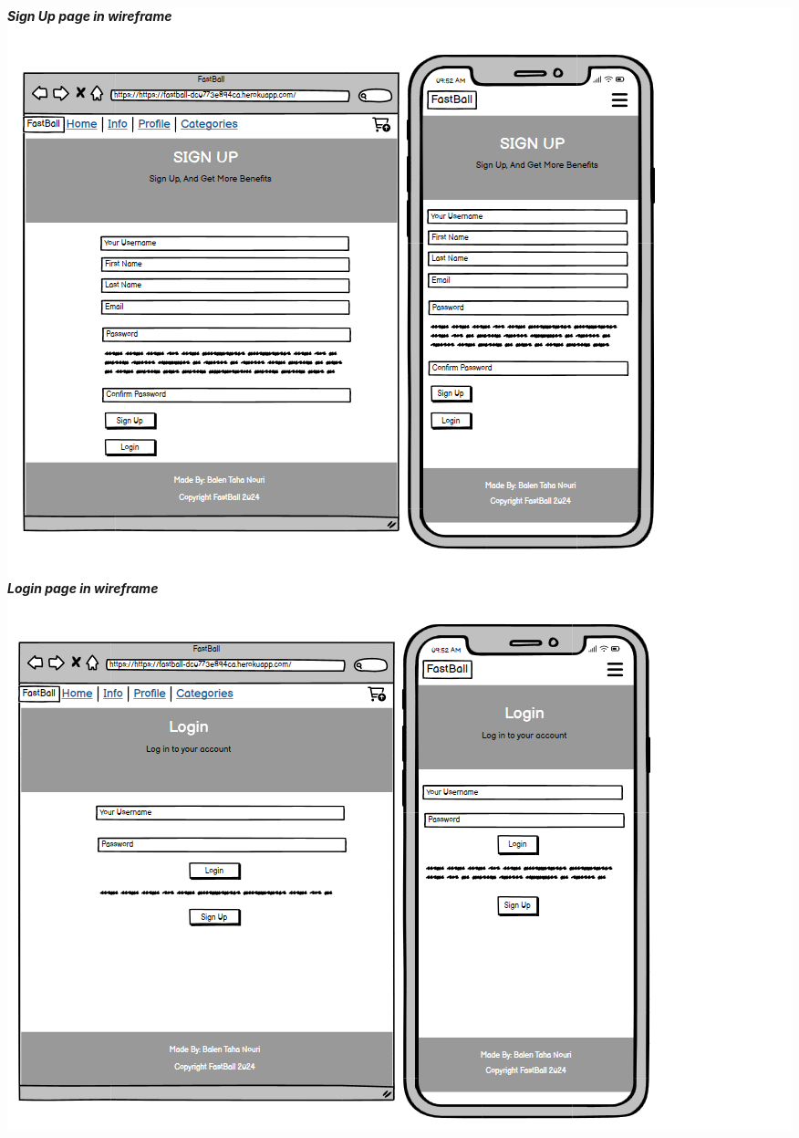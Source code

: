 ##### Sign Up page in wireframe

![wireframe sign up page](documentation/readme/wf.singup.png)

##### Login page in wireframe

![wireframe Login page](documentation/readme/wf.login.png)
